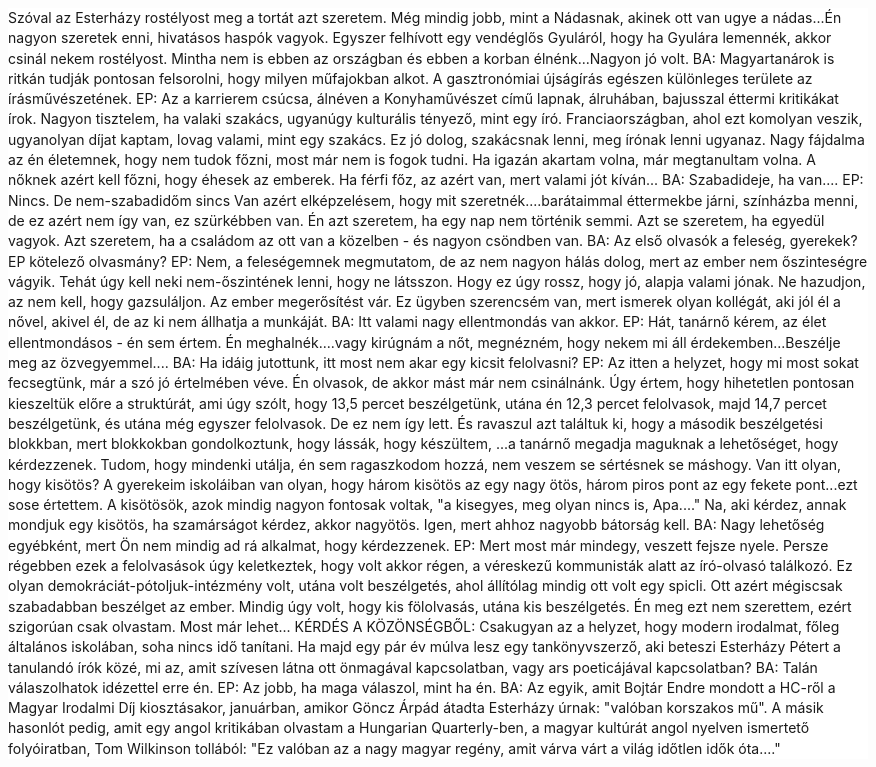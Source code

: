 Szóval az Esterházy rostélyost meg a tortát azt szeretem. Még mindig jobb, mint a Nádasnak, akinek ott van ugye a nádas...Én nagyon szeretek enni, hivatásos haspók vagyok. Egyszer felhívott egy vendéglős Gyuláról, hogy ha Gyulára lemennék, akkor csinál nekem rostélyost. Mintha nem is ebben az országban és ebben a korban élnénk...Nagyon jó volt.
BA: Magyartanárok is ritkán tudják pontosan felsorolni, hogy milyen műfajokban alkot. A gasztronómiai újságírás egészen különleges területe az írásművészetének.
EP: Az a karrierem csúcsa, álnéven a Konyhaművészet című lapnak, álruhában, bajusszal éttermi kritikákat írok. Nagyon tisztelem, ha valaki szakács, ugyanúgy kulturális tényező, mint egy író. Franciaországban, ahol ezt komolyan veszik, ugyanolyan díjat kaptam, lovag valami, mint egy szakács. Ez jó dolog, szakácsnak lenni, meg írónak lenni ugyanaz. Nagy fájdalma az én életemnek, hogy nem tudok főzni, most már nem is fogok tudni. Ha igazán akartam volna, már megtanultam volna. A nőknek azért kell főzni, hogy éhesek az emberek. Ha férfi főz, az azért van, mert valami jót kíván...
BA: Szabadideje, ha van....
EP: Nincs. De nem-szabadidőm sincs Van azért elképzelésem, hogy mit szeretnék....barátaimmal éttermekbe járni, színházba menni, de ez azért nem így van, ez szürkébben van. Én azt szeretem, ha egy nap nem történik semmi. Azt se szeretem, ha egyedül vagyok. Azt szeretem, ha a családom az ott van a közelben - és nagyon csöndben van.
BA: Az első olvasók a feleség, gyerekek? EP kötelező olvasmány?
EP: Nem, a feleségemnek megmutatom, de az nem nagyon hálás dolog, mert az ember nem őszinteségre vágyik. Tehát úgy kell neki nem-őszintének lenni, hogy ne látsszon. Hogy ez úgy rossz, hogy jó, alapja valami jónak. Ne hazudjon, az nem kell, hogy gazsuláljon. Az ember megerősítést vár. Ez ügyben szerencsém van, mert ismerek olyan kollégát, aki jól él a nővel, akivel él, de az ki nem állhatja a munkáját.
BA: Itt valami nagy ellentmondás van akkor.
EP: Hát, tanárnő kérem, az élet ellentmondásos - én sem értem. Én meghalnék....vagy kirúgnám a nőt, megnézném, hogy nekem mi áll érdekemben...Beszélje meg az özvegyemmel....
BA: Ha idáig jutottunk, itt most nem akar egy kicsit felolvasni?
EP: Az itten a helyzet, hogy mi most sokat fecsegtünk, már a szó jó értelmében véve. Én olvasok, de akkor mást már nem csinálnánk. Úgy értem, hogy hihetetlen pontosan kieszeltük előre a struktúrát, ami úgy szólt, hogy 13,5 percet beszélgetünk, utána én 12,3 percet felolvasok, majd 14,7 percet beszélgetünk, és utána még egyszer felolvasok. De ez nem így lett. És ravaszul azt találtuk ki, hogy a második beszélgetési blokkban, mert blokkokban gondolkoztunk, hogy lássák, hogy készültem, ...a tanárnő megadja maguknak a lehetőséget, hogy kérdezzenek. Tudom, hogy mindenki utálja, én sem ragaszkodom hozzá, nem veszem se sértésnek se máshogy. Van itt olyan, hogy kisötös? A gyerekeim iskoláiban van olyan, hogy három kisötös az egy nagy ötös, három piros pont az egy fekete pont...ezt sose értettem. A kisötösök, azok mindig nagyon fontosak voltak, "a kisegyes, meg olyan nincs is, Apa...." Na, aki kérdez, annak mondjuk egy kisötös, ha szamárságot kérdez, akkor nagyötös. Igen, mert ahhoz nagyobb bátorság kell.
BA: Nagy lehetőség egyébként, mert Ön nem mindig ad rá alkalmat, hogy kérdezzenek.
EP: Mert most már mindegy, veszett fejsze nyele. Persze régebben ezek a felolvasások úgy keletkeztek, hogy volt akkor régen, a véreskezű kommunisták alatt az író-olvasó találkozó. Ez olyan demokráciát-pótoljuk-intézmény volt, utána volt beszélgetés, ahol állítólag mindig ott volt egy spicli. Ott azért mégiscsak szabadabban beszélget az ember. Mindig úgy volt, hogy kis fölolvasás, utána kis beszélgetés. Én meg ezt nem szerettem, ezért szigorúan csak olvastam. Most már lehet...
KÉRDÉS A KÖZÖNSÉGBŐL: Csakugyan az a helyzet, hogy modern irodalmat, főleg általános iskolában, soha nincs idő tanítani. Ha majd egy pár év múlva lesz egy tankönyvszerző, aki beteszi Esterházy Pétert a tanulandó írók közé, mi az, amit szívesen látna ott önmagával kapcsolatban, vagy ars poeticájával kapcsolatban?
BA: Talán válaszolhatok idézettel erre én.
EP: Az jobb, ha maga válaszol, mint ha én.
BA: Az egyik, amit Bojtár Endre mondott a HC-ről a Magyar Irodalmi Díj kiosztásakor, januárban, amikor Göncz Árpád átadta Esterházy úrnak: "valóban korszakos mű". A másik hasonlót pedig, amit egy angol kritikában olvastam a Hungarian Quarterly-ben, a magyar kultúrát angol nyelven ismertető folyóiratban, Tom Wilkinson tollából: "Ez valóban az a nagy magyar regény, amit várva várt a világ időtlen idők óta...."